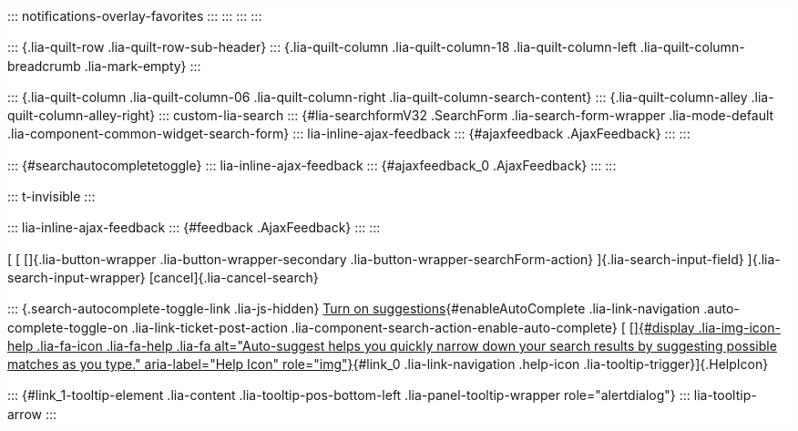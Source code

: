::: notifications-overlay-favorites
:::
:::
:::
:::

::: {.lia-quilt-row .lia-quilt-row-sub-header}
::: {.lia-quilt-column .lia-quilt-column-18 .lia-quilt-column-left .lia-quilt-column-breadcrumb .lia-mark-empty}
:::

::: {.lia-quilt-column .lia-quilt-column-06 .lia-quilt-column-right .lia-quilt-column-search-content}
::: {.lia-quilt-column-alley .lia-quilt-column-alley-right}
::: custom-lia-search
::: {#lia-searchformV32 .SearchForm .lia-search-form-wrapper .lia-mode-default .lia-component-common-widget-search-form}
::: lia-inline-ajax-feedback
::: {#ajaxfeedback .AjaxFeedback}
:::
:::

::: {#searchautocompletetoggle}
::: lia-inline-ajax-feedback
::: {#ajaxfeedback_0 .AjaxFeedback}
:::
:::

::: t-invisible
:::

::: lia-inline-ajax-feedback
::: {#feedback .AjaxFeedback}
:::
:::

[ [ []{.lia-button-wrapper .lia-button-wrapper-secondary
.lia-button-wrapper-searchForm-action} ]{.lia-search-input-field}
]{.lia-search-input-wrapper} [cancel]{.lia-cancel-search}

::: {.search-autocomplete-toggle-link .lia-js-hidden}
[Turn on
suggestions](https://techcommunity.microsoft.com/t5/blogs/v2/blogarticlepage.enableautocomplete:enableautocomplete?t:ac=blog-id/microsoft_365blog/article-id/240&t:cp=action/contributions/searchactions){#enableAutoComplete
.lia-link-navigation .auto-complete-toggle-on
.lia-link-ticket-post-action
.lia-component-search-action-enable-auto-complete} [ [[]{#display
.lia-img-icon-help .lia-fa-icon .lia-fa-help .lia-fa
alt="Auto-suggest helps you quickly narrow down your search results by suggesting possible matches as you type."
aria-label="Help Icon" role="img"}](#){#link_0 .lia-link-navigation
.help-icon .lia-tooltip-trigger}]{.HelpIcon}

::: {#link_1-tooltip-element .lia-content .lia-tooltip-pos-bottom-left .lia-panel-tooltip-wrapper role="alertdialog"}
::: lia-tooltip-arrow
:::
